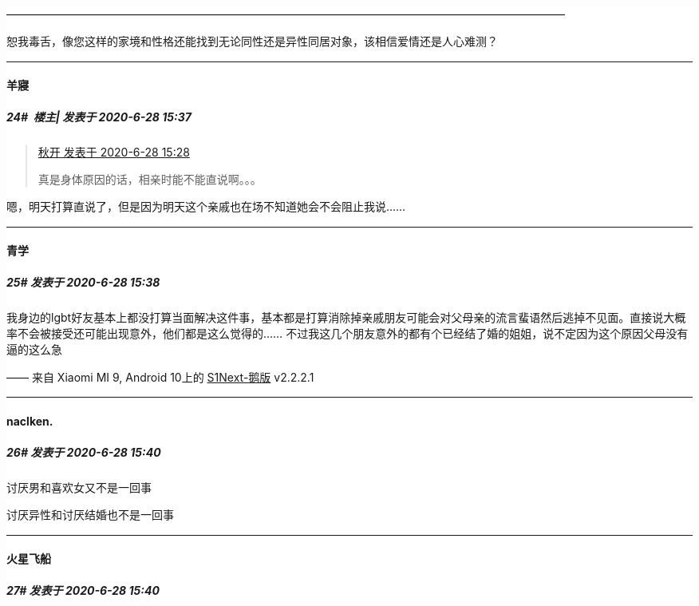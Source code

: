 ——————————————————————————————————————————————————

恕我毒舌，像您这样的家境和性格还能找到无论同性还是异性同居对象，该相信爱情还是人心难测？







-----

####  羊寢  
##### 24#         楼主| 发表于 2020-6-28 15:37



<blockquote><a href="httphttps://bbs.saraba1st.com/2b/forum.php?mod=redirect&amp;goto=findpost&amp;pid=47985087&amp;ptid=1944577" target="_blank">秋开 发表于 2020-6-28 15:28</a>

真是身体原因的话，相亲时能不能直说啊。。。</blockquote>
嗯，明天打算直说了，但是因为明天这个亲戚也在场不知道她会不会阻止我说……







-----

####  青学  
##### 25#       发表于 2020-6-28 15:38




我身边的lgbt好友基本上都没打算当面解决这件事，基本都是打算消除掉亲戚朋友可能会对父母亲的流言蜚语然后逃掉不见面。直接说大概率不会被接受还可能出现意外，他们都是这么觉得的……
不过我这几个朋友意外的都有个已经结了婚的姐姐，说不定因为这个原因父母没有逼的这么急

—— 来自 Xiaomi MI 9, Android 10上的 [S1Next-鹅版](https://github.com/ykrank/S1-Next/releases) v2.2.2.1







-----

####  naclken.  
##### 26#       发表于 2020-6-28 15:40




讨厌男和喜欢女又不是一回事

讨厌异性和讨厌结婚也不是一回事







-----

####  火星飞船  
##### 27#       发表于 2020-6-28 15:40

